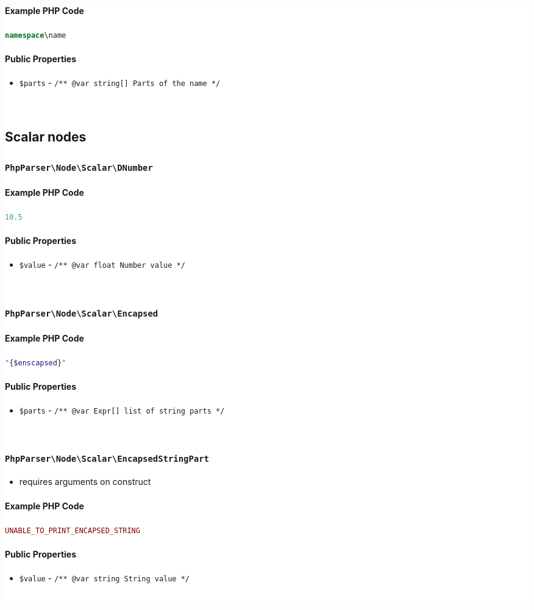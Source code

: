 
#### Example PHP Code

```php
namespace\name
```

#### Public Properties

 * `$parts` - `/** @var string[] Parts of the name */`
<br>

## Scalar nodes

### `PhpParser\Node\Scalar\DNumber`


#### Example PHP Code

```php
10.5
```

#### Public Properties

 * `$value` - `/** @var float Number value */`
<br>

### `PhpParser\Node\Scalar\Encapsed`


#### Example PHP Code

```php
"{$enscapsed}"
```

#### Public Properties

 * `$parts` - `/** @var Expr[] list of string parts */`
<br>

### `PhpParser\Node\Scalar\EncapsedStringPart`

 * requires arguments on construct


#### Example PHP Code

```php
UNABLE_TO_PRINT_ENCAPSED_STRING
```

#### Public Properties

 * `$value` - `/** @var string String value */`
<br>
